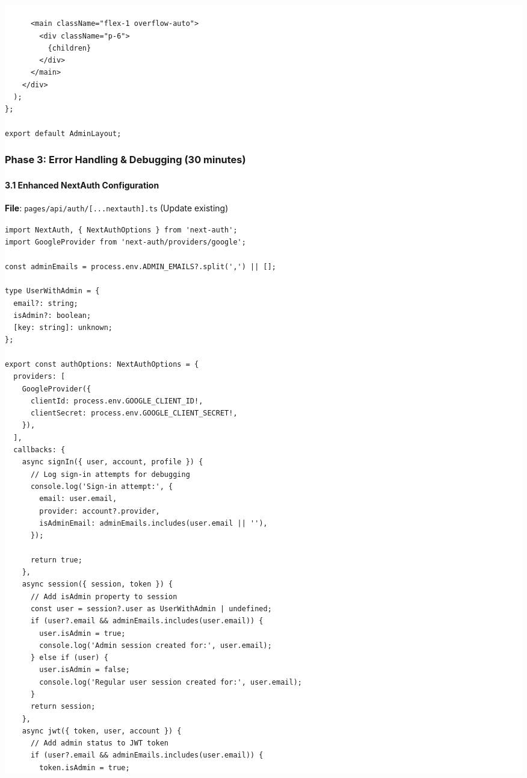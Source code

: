 ```tsx

      <main className="flex-1 overflow-auto">
        <div className="p-6">
          {children}
        </div>
      </main>
    </div>
  );
};

export default AdminLayout;
```

### Phase 3: Error Handling & Debugging (30 minutes)

#### 3.1 Enhanced NextAuth Configuration
**File**: `pages/api/auth/[...nextauth].ts` (Update existing)
```tsx
import NextAuth, { NextAuthOptions } from 'next-auth';
import GoogleProvider from 'next-auth/providers/google';

const adminEmails = process.env.ADMIN_EMAILS?.split(',') || [];

type UserWithAdmin = {
  email?: string;
  isAdmin?: boolean;
  [key: string]: unknown;
};

export const authOptions: NextAuthOptions = {
  providers: [
    GoogleProvider({
      clientId: process.env.GOOGLE_CLIENT_ID!,
      clientSecret: process.env.GOOGLE_CLIENT_SECRET!,
    }),
  ],
  callbacks: {
    async signIn({ user, account, profile }) {
      // Log sign-in attempts for debugging
      console.log('Sign-in attempt:', {
        email: user.email,
        provider: account?.provider,
        isAdminEmail: adminEmails.includes(user.email || ''),
      });
      
      return true;
    },
    async session({ session, token }) {
      // Add isAdmin property to session
      const user = session?.user as UserWithAdmin | undefined;
      if (user?.email && adminEmails.includes(user.email)) {
        user.isAdmin = true;
        console.log('Admin session created for:', user.email);
      } else if (user) {
        user.isAdmin = false;
        console.log('Regular user session created for:', user.email);
      }
      return session;
    },
    async jwt({ token, user, account }) {
      // Add admin status to JWT token
      if (user?.email && adminEmails.includes(user.email)) {
        token.isAdmin = true;
```
